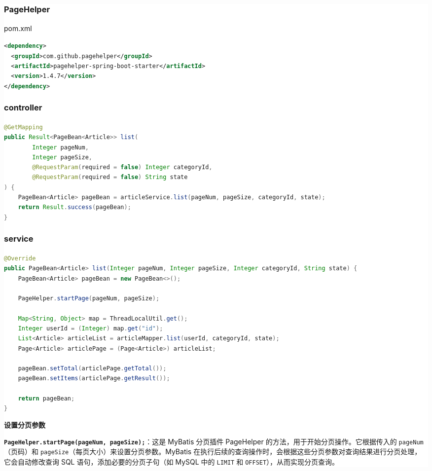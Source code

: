### PageHelper

pom.xml

```xml
<dependency>
  <groupId>com.github.pagehelper</groupId>
  <artifactId>pagehelper-spring-boot-starter</artifactId>
  <version>1.4.7</version>
</dependency>
```

### controller

```java
@GetMapping
public Result<PageBean<Article>> list(
        Integer pageNum,
        Integer pageSize,
        @RequestParam(required = false) Integer categoryId,
        @RequestParam(required = false) String state
) {
    PageBean<Article> pageBean = articleService.list(pageNum, pageSize, categoryId, state);
    return Result.success(pageBean);
}
```

### service

```java
@Override
public PageBean<Article> list(Integer pageNum, Integer pageSize, Integer categoryId, String state) {
    PageBean<Article> pageBean = new PageBean<>();

    PageHelper.startPage(pageNum, pageSize);

    Map<String, Object> map = ThreadLocalUtil.get();
    Integer userId = (Integer) map.get("id");
    List<Article> articleList = articleMapper.list(userId, categoryId, state);
    Page<Article> articlePage = (Page<Article>) articleList;

    pageBean.setTotal(articlePage.getTotal());
    pageBean.setItems(articlePage.getResult());

    return pageBean;
}
```

**设置分页参数**

**`PageHelper.startPage(pageNum, pageSize);`**：这是 MyBatis 分页插件 PageHelper 的方法，用于开始分页操作。它根据传入的 `pageNum`（页码）和 `pageSize`（每页大小）来设置分页参数。MyBatis 在执行后续的查询操作时，会根据这些分页参数对查询结果进行分页处理，它会自动修改查询 SQL 语句，添加必要的分页子句（如 MySQL 中的 `LIMIT` 和 `OFFSET`），从而实现分页查询。
